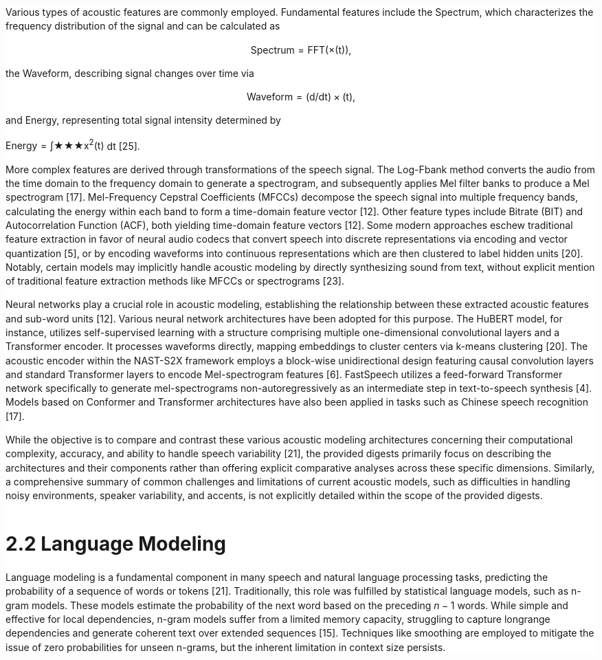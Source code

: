 Various types of acoustic features are commonly employed. Fundamental features include the Spectrum, which characterizes the frequency distribution of the signal and can be calculated as  

$$
{ \mathsf { S p e c t r u m } } = { \mathsf { F F T } } ( \times ( { \mathsf { t } } ) ) ,
$$  

the Waveform, describing signal changes over time via  

$$
\mathsf { W a v e f o r m } = ( \mathsf { d } / \mathsf { d } \mathsf { t } ) \times ( \mathsf { t } ) ,
$$  

and Energy, representing total signal intensity determined by  

$\mathsf { E n e r g y } = \int \bigstar \bigstar \bigstar \mathsf { x } ^ { 2 } ( \mathsf { t } )$ dt [25].  

More complex features are derived through transformations of the speech signal. The Log-Fbank method converts the audio from the time domain to the frequency domain to generate a spectrogram, and subsequently applies Mel filter banks to produce a Mel spectrogram [17]. Mel-Frequency Cepstral Coefficients (MFCCs) decompose the speech signal into multiple frequency bands, calculating the energy within each band to form a time-domain feature vector [12]. Other feature types include Bitrate (BIT) and Autocorrelation Function (ACF), both yielding time-domain feature vectors [12]. Some modern approaches eschew traditional feature extraction in favor of neural audio codecs that convert speech into discrete representations via encoding and vector quantization [5], or by encoding waveforms into continuous representations which are then clustered to label hidden units [20]. Notably, certain models may implicitly handle acoustic modeling by directly synthesizing sound from text, without explicit mention of traditional feature extraction methods like MFCCs or spectrograms [23].​  

Neural networks play a crucial role in acoustic modeling, establishing the relationship between these extracted acoustic features and sub-word units [12]. Various neural network architectures have been adopted for this purpose. The HuBERT model, for instance, utilizes self-supervised learning with a structure comprising multiple one-dimensional convolutional layers and a Transformer encoder. It processes waveforms directly, mapping embeddings to cluster centers via k-means clustering [20]. The acoustic encoder within the NAST-S2X framework employs a block-wise unidirectional design featuring causal convolution layers and standard Transformer layers to encode Mel-spectrogram features [6]. FastSpeech utilizes a feed-forward Transformer network specifically to generate mel-spectrograms non-autoregressively as an intermediate step in text-to-speech synthesis [4]. Models based on Conformer and Transformer architectures have also been applied in tasks such as Chinese speech recognition [17].​  

While the objective is to compare and contrast these various acoustic modeling architectures concerning their computational complexity, accuracy, and ability to handle speech variability [21], the provided digests primarily focus on describing the architectures and their components rather than offering explicit comparative analyses across these specific dimensions. Similarly, a comprehensive summary of common challenges and limitations of current acoustic models, such as difficulties in handling noisy environments, speaker variability, and accents, is not explicitly detailed within the scope of the provided digests.​  

# 2.2 Language Modeling  

Language modeling is a fundamental component in many speech and natural language processing tasks, predicting the probability of a sequence of words or tokens [21]. Traditionally, this role was fulfilled by statistical language models, such as n-gram models. These models estimate the probability of the next word based on the preceding $n - 1$ words. While simple and effective for local dependencies, n-gram models suffer from a limited memory capacity, struggling to capture longrange dependencies and generate coherent text over extended sequences [15]. Techniques like smoothing are employed to mitigate the issue of zero probabilities for unseen n-grams, but the inherent limitation in context size persists.  
